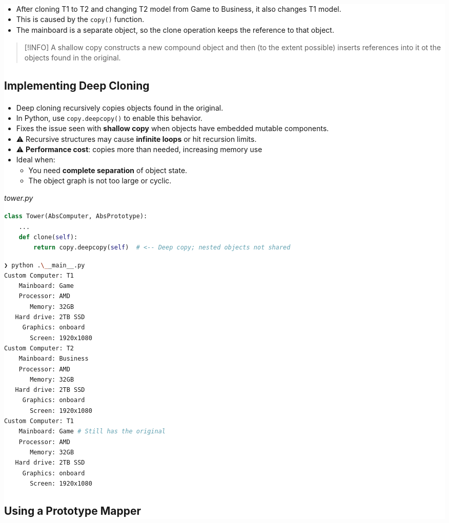 - After cloning T1 to T2 and changing T2 model from Game to Business, it also changes T1 model.
- This is caused by the `copy()` function.
- The mainboard is a separate object, so the clone operation keeps the reference to that object.

> [!INFO] A shallow copy constructs a new compound object and then (to the extent possible) inserts references into it ot the objects found in the original.

## Implementing Deep Cloning

- Deep cloning recursively copies objects found in the original.
- In Python, use `copy.deepcopy()` to enable this behavior.
-  Fixes the issue seen with **shallow copy** when objects have embedded mutable components.
- ⚠️ Recursive structures may cause **infinite loops** or hit recursion limits.
- ⚠️ **Performance cost**: copies more than needed, increasing memory use
- Ideal when:
    - You need **complete separation** of object state.
    - The object graph is not too large or cyclic.

*tower.py*
```python
class Tower(AbsComputer, AbsPrototype):
	...
    def clone(self):
        return copy.deepcopy(self)  # <-- Deep copy; nested objects not shared
```

```bash
❯ python .\__main__.py
Custom Computer: T1
	Mainboard: Game
	Processor: AMD
	   Memory: 32GB
   Hard drive: 2TB SSD
     Graphics: onboard
       Screen: 1920x1080
Custom Computer: T2
	Mainboard: Business
	Processor: AMD
	   Memory: 32GB
   Hard drive: 2TB SSD
     Graphics: onboard
       Screen: 1920x1080
Custom Computer: T1
	Mainboard: Game # Still has the original
	Processor: AMD
	   Memory: 32GB
   Hard drive: 2TB SSD
     Graphics: onboard
       Screen: 1920x1080
```

## Using a Prototype Mapper
